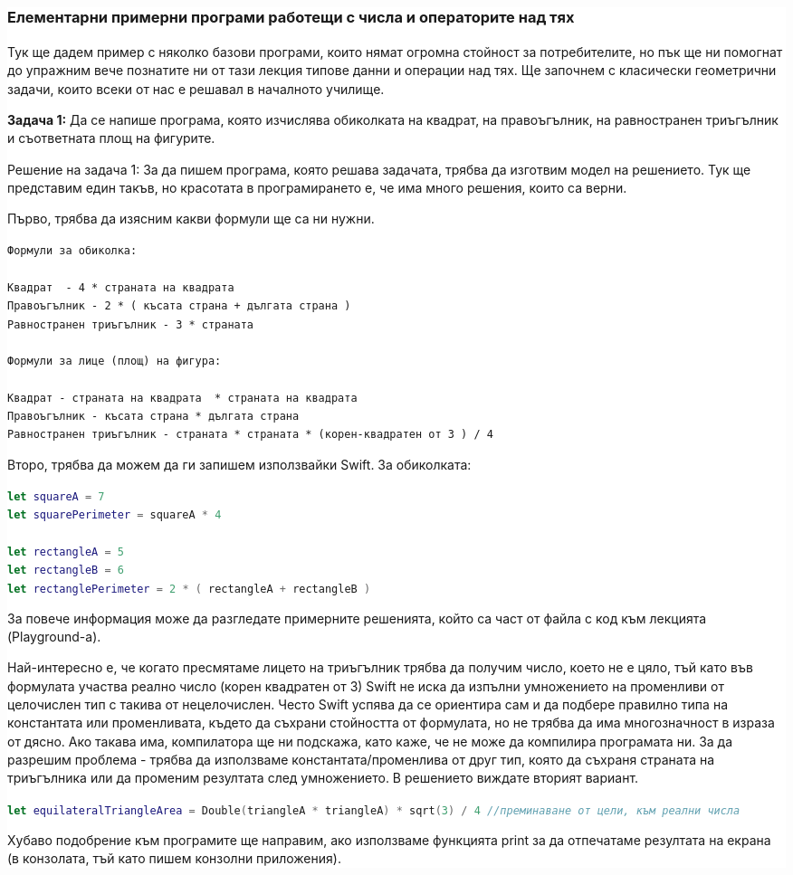
### Елементарни примерни програми работещи с числа и операторите над тях
    
Тук ще дадем пример с няколко базови програми, които нямат огромна стойност за потребителите, но пък ще ни помогнат до упражним вече познатите ни от тaзи лекция типове данни и операции над тях. Ще започнем с класически геометрични задачи, които всеки от нас е решавал в началното училище.

__Задача 1:__ Да се напише програма, която изчислява обиколката на квадрат, на правоъгълник, на равностранен триъгълник и съответната площ на фигурите.

Решение на задача 1: За да пишем програма, която решава задачата, трябва да изготвим модел на решението. Тук ще представим един такъв, но красотата в програмирането е, че има много решения, които са верни. 

Първо, трябва да изясним какви формули ще са ни нужни.
	
	Формули за обиколка: 
   
	Квадрат  - 4 * страната на квадрата
	Правоъгълник - 2 * ( късата страна + дългата страна )
	Равностранен триъгълник - 3 * страната

	Формули за лице (площ) на фигура:
	
	Квадрат - страната на квадрата  * страната на квадрата
	Правоъгълник - късата страна * дългата страна
	Равностранен триъгълник - страната * страната * (корен-квадратен от 3 ) / 4

Второ, трябва да можем да ги запишем използвайки Swift.
За обиколката:
```swift
let squareA = 7
let squarePerimeter = squareA * 4 

let rectangleA = 5
let rectangleB = 6
let rectanglePerimeter = 2 * ( rectangleA + rectangleB )
```
За повече информация може да разгледате примерните решенията, който са част от файла с код към лекцията (Playground-a). 

Най-интересно е, че когато пресмятаме лицето на триъгълник трябва да получим число, което не e цяло, тъй като във формулата участва реално число (корен квадратен от 3) Swift не иска да изпълни умножението на променливи от целочислен тип с такива от нецелочислен.  Често Swift успява да се ориентира сам и да подбере правилно типа на константата или променливата, където да съхрани стойността от формулата, но не трябва да има многозначност в израза от дясно. Ако такава има, компилатора ще ни подскажа, като каже, че не може да компилира програмата ни. За да разрешим проблема - трябва да използваме константата/променлива от друг тип, която да съхраня страната на триъгълника или да променим резултата след умножението. В решението виждате вторият вариант.

```swift
let equilateralTriangleArea = Double(triangleA * triangleA) * sqrt(3) / 4 //преминаване от цели, към реални числа
```

Хубаво подобрение към програмите ще направим, ако използваме функцията print за да отпечатаме резултата на екрана (в конзолата, тъй като пишем конзолни приложения).
